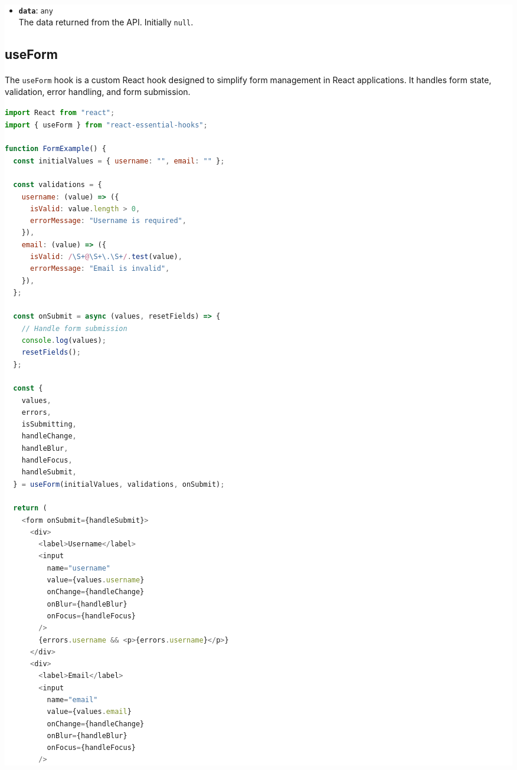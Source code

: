 - **`data`**: `any`  
  The data returned from the API. Initially `null`.

## useForm

The `useForm` hook is a custom React hook designed to simplify form management in React applications. It handles form state, validation, error handling, and form submission.

```javascript
import React from "react";
import { useForm } from "react-essential-hooks";

function FormExample() {
  const initialValues = { username: "", email: "" };

  const validations = {
    username: (value) => ({
      isValid: value.length > 0,
      errorMessage: "Username is required",
    }),
    email: (value) => ({
      isValid: /\S+@\S+\.\S+/.test(value),
      errorMessage: "Email is invalid",
    }),
  };

  const onSubmit = async (values, resetFields) => {
    // Handle form submission
    console.log(values);
    resetFields();
  };

  const {
    values,
    errors,
    isSubmitting,
    handleChange,
    handleBlur,
    handleFocus,
    handleSubmit,
  } = useForm(initialValues, validations, onSubmit);

  return (
    <form onSubmit={handleSubmit}>
      <div>
        <label>Username</label>
        <input
          name="username"
          value={values.username}
          onChange={handleChange}
          onBlur={handleBlur}
          onFocus={handleFocus}
        />
        {errors.username && <p>{errors.username}</p>}
      </div>
      <div>
        <label>Email</label>
        <input
          name="email"
          value={values.email}
          onChange={handleChange}
          onBlur={handleBlur}
          onFocus={handleFocus}
        />
```